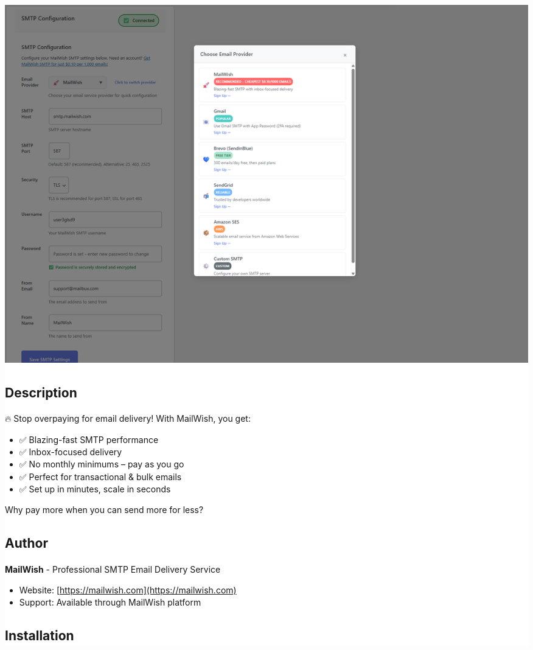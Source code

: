 ![Screenshot2](screenshot2.png)

## Description

🔥 Stop overpaying for email delivery! With MailWish, you get:
- ✅ Blazing-fast SMTP performance
- ✅ Inbox-focused delivery
- ✅ No monthly minimums – pay as you go
- ✅ Perfect for transactional & bulk emails
- ✅ Set up in minutes, scale in seconds

Why pay more when you can send more for less?

## Author

**MailWish** - Professional SMTP Email Delivery Service
- Website: [https://mailwish.com](https://mailwish.com)
- Support: Available through MailWish platform

## Installation
